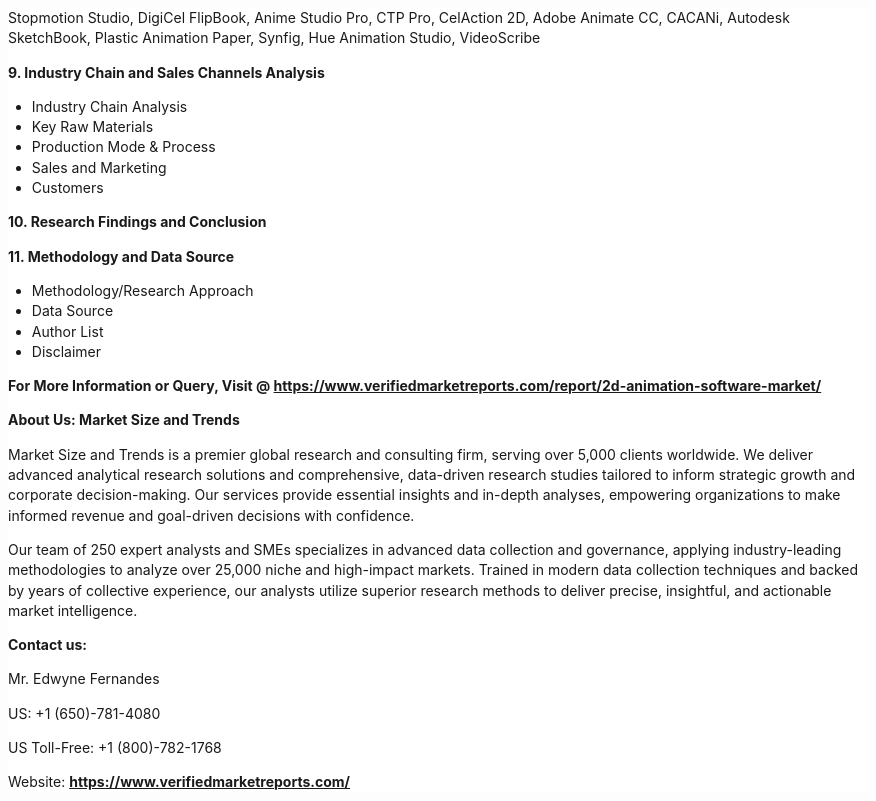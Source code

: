 Stopmotion Studio, DigiCel FlipBook, Anime Studio Pro, CTP Pro, CelAction 2D, Adobe Animate CC, CACANi, Autodesk SketchBook, Plastic Animation Paper, Synfig, Hue Animation Studio, VideoScribe</strong></p><p><strong>9. Industry Chain and Sales Channels Analysis</strong></p><ul><li>Industry Chain Analysis</li><li>Key Raw Materials</li><li>Production Mode &amp; Process</li><li>Sales and Marketing</li><li>Customers</li></ul><p><strong>10. Research Findings and Conclusion</strong></p><p><strong>11. Methodology and Data Source</strong></p><ul><li>Methodology/Research Approach</li><li>Data Source</li><li>Author List</li><li>Disclaimer</li></ul></p><p><strong>For More Information or Query, Visit @ <a href="https://www.verifiedmarketreports.com/report/2d-animation-software-market/">https://www.verifiedmarketreports.com/report/2d-animation-software-market/</a></strong></p><p><strong>About Us: Market Size and Trends</strong></p><p>Market Size and Trends is a premier global research and consulting firm, serving over 5,000 clients worldwide. We deliver advanced analytical research solutions and comprehensive, data-driven research studies tailored to inform strategic growth and corporate decision-making. Our services provide essential insights and in-depth analyses, empowering organizations to make informed revenue and goal-driven decisions with confidence.</p><p>Our team of 250 expert analysts and SMEs specializes in advanced data collection and governance, applying industry-leading methodologies to analyze over 25,000 niche and high-impact markets. Trained in modern data collection techniques and backed by years of collective experience, our analysts utilize superior research methods to deliver precise, insightful, and actionable market intelligence.</p><p><strong>Contact us:</strong></p><p>Mr. Edwyne Fernandes</p><p>US: +1 (650)-781-4080</p><p>US Toll-Free: +1 (800)-782-1768</p><p>Website: <strong><a href="https://www.verifiedmarketreports.com/">https://www.verifiedmarketreports.com/</a></strong></p>
